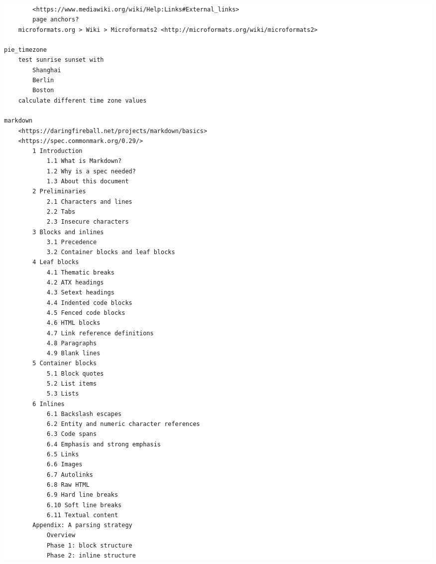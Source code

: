             <https://www.mediawiki.org/wiki/Help:Links#External_links>
            page anchors?
        microformats.org > Wiki > Microformats2 <http://microformats.org/wiki/microformats2>

    pie_timezone
        test sunrise sunset with
            Shanghai
            Berlin
            Boston
        calculate different time zone values

    markdown
        <https://daringfireball.net/projects/markdown/basics>
        <https://spec.commonmark.org/0.29/>
            1 Introduction
                1.1 What is Markdown?
                1.2 Why is a spec needed?
                1.3 About this document
            2 Preliminaries
                2.1 Characters and lines
                2.2 Tabs
                2.3 Insecure characters
            3 Blocks and inlines
                3.1 Precedence
                3.2 Container blocks and leaf blocks
            4 Leaf blocks
                4.1 Thematic breaks
                4.2 ATX headings
                4.3 Setext headings
                4.4 Indented code blocks
                4.5 Fenced code blocks
                4.6 HTML blocks
                4.7 Link reference definitions
                4.8 Paragraphs
                4.9 Blank lines
            5 Container blocks
                5.1 Block quotes
                5.2 List items
                5.3 Lists
            6 Inlines
                6.1 Backslash escapes
                6.2 Entity and numeric character references
                6.3 Code spans
                6.4 Emphasis and strong emphasis
                6.5 Links
                6.6 Images
                6.7 Autolinks
                6.8 Raw HTML
                6.9 Hard line breaks
                6.10 Soft line breaks
                6.11 Textual content
            Appendix: A parsing strategy
                Overview
                Phase 1: block structure
                Phase 2: inline structure
